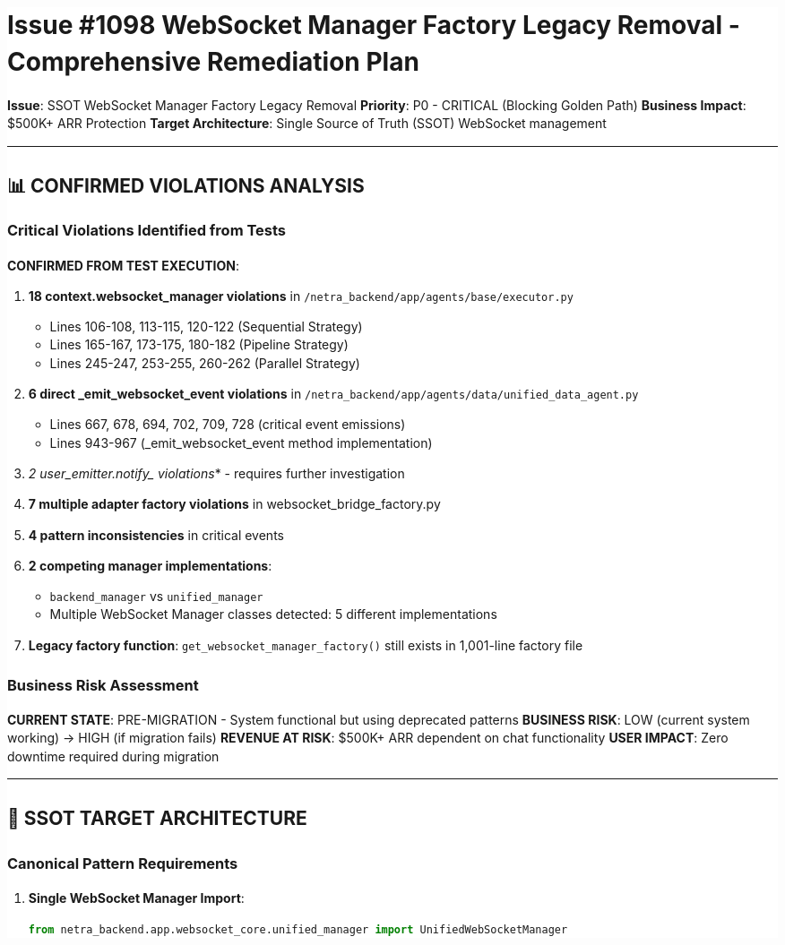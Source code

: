 # Issue #1098 WebSocket Manager Factory Legacy Removal - Comprehensive Remediation Plan

**Issue**: SSOT WebSocket Manager Factory Legacy Removal
**Priority**: P0 - CRITICAL (Blocking Golden Path)
**Business Impact**: $500K+ ARR Protection
**Target Architecture**: Single Source of Truth (SSOT) WebSocket management

---

## 📊 CONFIRMED VIOLATIONS ANALYSIS

### Critical Violations Identified from Tests

**CONFIRMED FROM TEST EXECUTION**:
1. **18 context.websocket_manager violations** in `/netra_backend/app/agents/base/executor.py`
   - Lines 106-108, 113-115, 120-122 (Sequential Strategy)
   - Lines 165-167, 173-175, 180-182 (Pipeline Strategy)
   - Lines 245-247, 253-255, 260-262 (Parallel Strategy)

2. **6 direct _emit_websocket_event violations** in `/netra_backend/app/agents/data/unified_data_agent.py`
   - Lines 667, 678, 694, 702, 709, 728 (critical event emissions)
   - Lines 943-967 (_emit_websocket_event method implementation)

3. **2 user_emitter.notify_* violations** - requires further investigation

4. **7 multiple adapter factory violations** in websocket_bridge_factory.py

5. **4 pattern inconsistencies** in critical events

6. **2 competing manager implementations**:
   - `backend_manager` vs `unified_manager`
   - Multiple WebSocket Manager classes detected: 5 different implementations

7. **Legacy factory function**: `get_websocket_manager_factory()` still exists in 1,001-line factory file

### Business Risk Assessment

**CURRENT STATE**: PRE-MIGRATION - System functional but using deprecated patterns
**BUSINESS RISK**: LOW (current system working) → HIGH (if migration fails)
**REVENUE AT RISK**: $500K+ ARR dependent on chat functionality
**USER IMPACT**: Zero downtime required during migration

---

## 🎯 SSOT TARGET ARCHITECTURE

### Canonical Pattern Requirements

1. **Single WebSocket Manager Import**:
   ```python
   from netra_backend.app.websocket_core.unified_manager import UnifiedWebSocketManager
   ```
